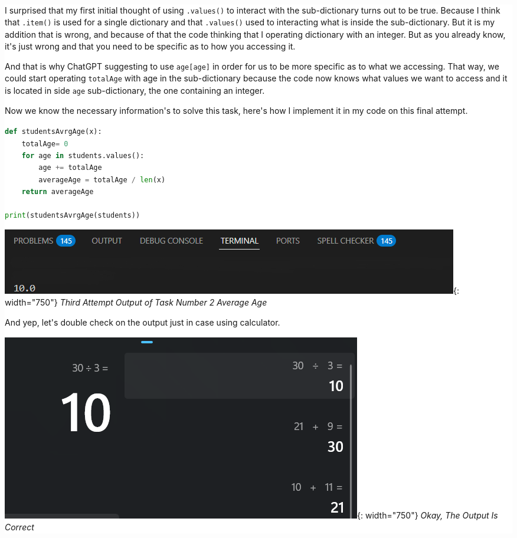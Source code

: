 I surprised that my first initial thought of using `.values()` to interact with the sub-dictionary turns out to be true. Because I think that `.item()` is used for a single dictionary and that `.values()` used to interacting what is inside the sub-dictionary. But it is my addition that is wrong, and because of that the code thinking that I operating dictionary with an integer. But as you already know, it's just wrong and that you need to be specific as to how you accessing it.

And that is why ChatGPT suggesting to use `age[age]` in order for us to be more specific as to what we accessing. That way, we could start operating `totalAge` with age in the sub-dictionary because the code now knows what values we want to access and it is located in side `age` sub-dictionary, the one containing an integer. 

Now we know the necessary information's to solve this task, here's how I implement it in my code on this final attempt.

```python
def studentsAvrgAge(x):
    totalAge= 0 
    for age in students.values():
        age += totalAge
        averageAge = totalAge / len(x)
    return averageAge

print(studentsAvrgAge(students))
```

![Desktop View](assets/img/posts/2025-07-21-python-learning-part-5-dictionaries/task-number-2-subdictionary-average-function-third-attempt-output.png){: width="750"}
_Third Attempt Output of Task Number 2 Average Age_

And yep, let's double check on the output just in case using calculator.

![Desktop View](assets/img/posts/2025-07-21-python-learning-part-5-dictionaries/double-check-on-sub-dictionary-task-number-2-output.png){: width="750"}
_Okay, The Output Is Correct_
